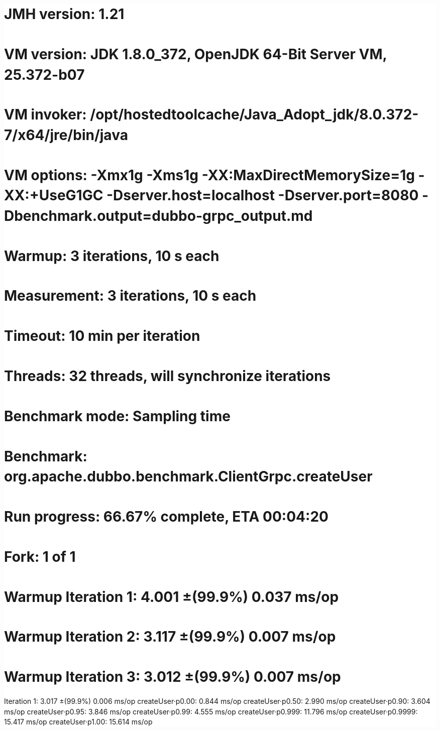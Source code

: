 
# JMH version: 1.21
# VM version: JDK 1.8.0_372, OpenJDK 64-Bit Server VM, 25.372-b07
# VM invoker: /opt/hostedtoolcache/Java_Adopt_jdk/8.0.372-7/x64/jre/bin/java
# VM options: -Xmx1g -Xms1g -XX:MaxDirectMemorySize=1g -XX:+UseG1GC -Dserver.host=localhost -Dserver.port=8080 -Dbenchmark.output=dubbo-grpc_output.md
# Warmup: 3 iterations, 10 s each
# Measurement: 3 iterations, 10 s each
# Timeout: 10 min per iteration
# Threads: 32 threads, will synchronize iterations
# Benchmark mode: Sampling time
# Benchmark: org.apache.dubbo.benchmark.ClientGrpc.createUser

# Run progress: 66.67% complete, ETA 00:04:20
# Fork: 1 of 1
# Warmup Iteration   1: 4.001 ±(99.9%) 0.037 ms/op
# Warmup Iteration   2: 3.117 ±(99.9%) 0.007 ms/op
# Warmup Iteration   3: 3.012 ±(99.9%) 0.007 ms/op
Iteration   1: 3.017 ±(99.9%) 0.006 ms/op
                 createUser·p0.00:   0.844 ms/op
                 createUser·p0.50:   2.990 ms/op
                 createUser·p0.90:   3.604 ms/op
                 createUser·p0.95:   3.846 ms/op
                 createUser·p0.99:   4.555 ms/op
                 createUser·p0.999:  11.796 ms/op
                 createUser·p0.9999: 15.417 ms/op
                 createUser·p1.00:   15.614 ms/op
